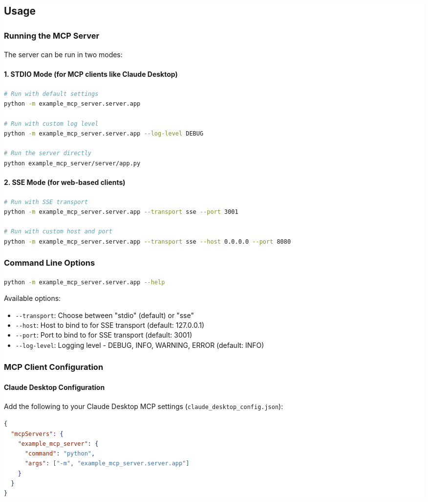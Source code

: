 ## Usage

### Running the MCP Server

The server can be run in two modes:

#### 1. STDIO Mode (for MCP clients like Claude Desktop)

```bash
# Run with default settings
python -m example_mcp_server.server.app

# Run with custom log level
python -m example_mcp_server.server.app --log-level DEBUG

# Run the server directly
python example_mcp_server/server/app.py
```

#### 2. SSE Mode (for web-based clients)

```bash
# Run with SSE transport
python -m example_mcp_server.server.app --transport sse --port 3001

# Run with custom host and port
python -m example_mcp_server.server.app --transport sse --host 0.0.0.0 --port 8080
```

### Command Line Options

```bash
python -m example_mcp_server.server.app --help
```

Available options:
- `--transport`: Choose between "stdio" (default) or "sse"
- `--host`: Host to bind to for SSE transport (default: 127.0.0.1)
- `--port`: Port to bind to for SSE transport (default: 3001)
- `--log-level`: Logging level - DEBUG, INFO, WARNING, ERROR (default: INFO)

### MCP Client Configuration

#### Claude Desktop Configuration

Add the following to your Claude Desktop MCP settings (`claude_desktop_config.json`):

```json
{
  "mcpServers": {
    "example_mcp_server": {
      "command": "python",
      "args": ["-m", "example_mcp_server.server.app"]
    }
  }
}
```
